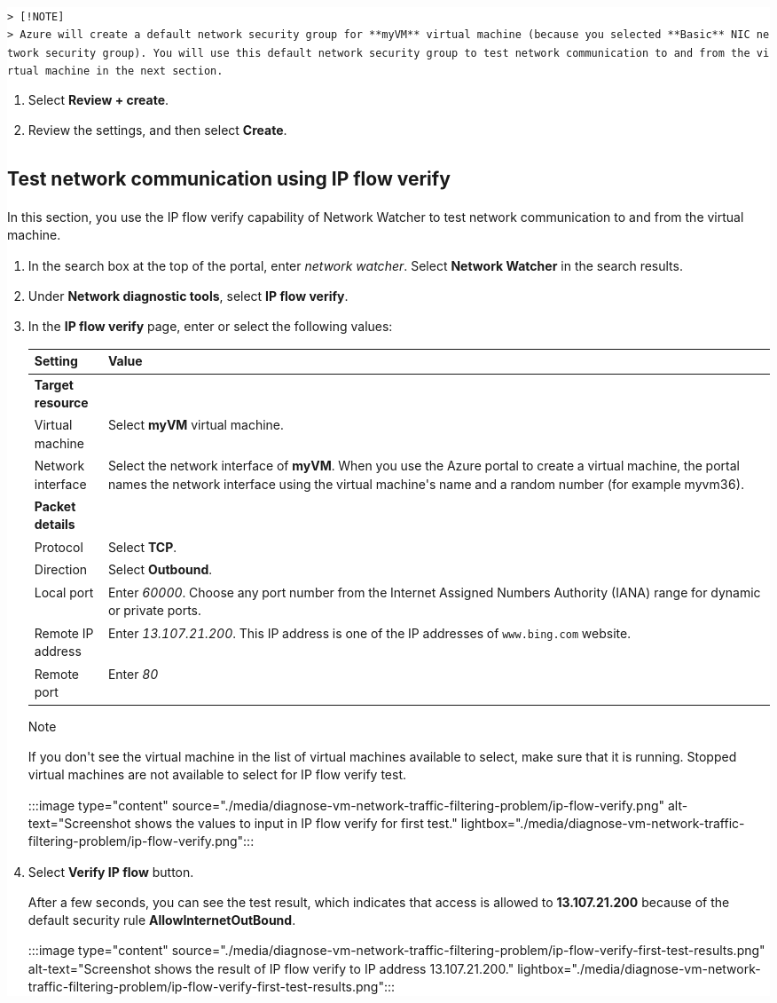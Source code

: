     > [!NOTE]
    > Azure will create a default network security group for **myVM** virtual machine (because you selected **Basic** NIC network security group). You will use this default network security group to test network communication to and from the virtual machine in the next section.

1. Select **Review + create**.

1. Review the settings, and then select **Create**.

## Test network communication using IP flow verify

In this section, you use the IP flow verify capability of Network Watcher to test network communication to and from the virtual machine. 

1. In the search box at the top of the portal, enter *network watcher*. Select **Network Watcher** in the search results.

1. Under **Network diagnostic tools**, select **IP flow verify**.

1. In the **IP flow verify** page, enter or select the following values:

    | Setting | Value |
    |---------|-------|
    | **Target resource** |  |
    | Virtual machine   | Select **myVM** virtual machine. |
    | Network interface | Select the network interface of **myVM**. When you use the Azure portal to create a virtual machine, the portal names the network interface using the virtual machine's name and a random number (for example myvm36). |
    | **Packet details** |  |
    | Protocol | Select **TCP**. |
    | Direction | Select **Outbound**. |
    | Local port | Enter *60000*. Choose any port number from the Internet Assigned Numbers Authority (IANA) range for dynamic or private ports. |
    | Remote IP address | Enter *13.107.21.200*. This IP address is one of the IP addresses of `www.bing.com` website. |
    | Remote port | Enter *80* |

    > [!NOTE]
    > If you don't see the virtual machine in the list of virtual machines available to select, make sure that it is running. Stopped virtual machines are not available to select for IP flow verify test.

    :::image type="content" source="./media/diagnose-vm-network-traffic-filtering-problem/ip-flow-verify.png" alt-text="Screenshot shows the values to input in IP flow verify for first test." lightbox="./media/diagnose-vm-network-traffic-filtering-problem/ip-flow-verify.png":::

1. Select **Verify IP flow** button. 

    After a few seconds, you can see the test result, which indicates that access is allowed to **13.107.21.200** because of the default security rule **AllowInternetOutBound**.

    :::image type="content" source="./media/diagnose-vm-network-traffic-filtering-problem/ip-flow-verify-first-test-results.png" alt-text="Screenshot shows the result of IP flow verify to IP address 13.107.21.200." lightbox="./media/diagnose-vm-network-traffic-filtering-problem/ip-flow-verify-first-test-results.png":::
